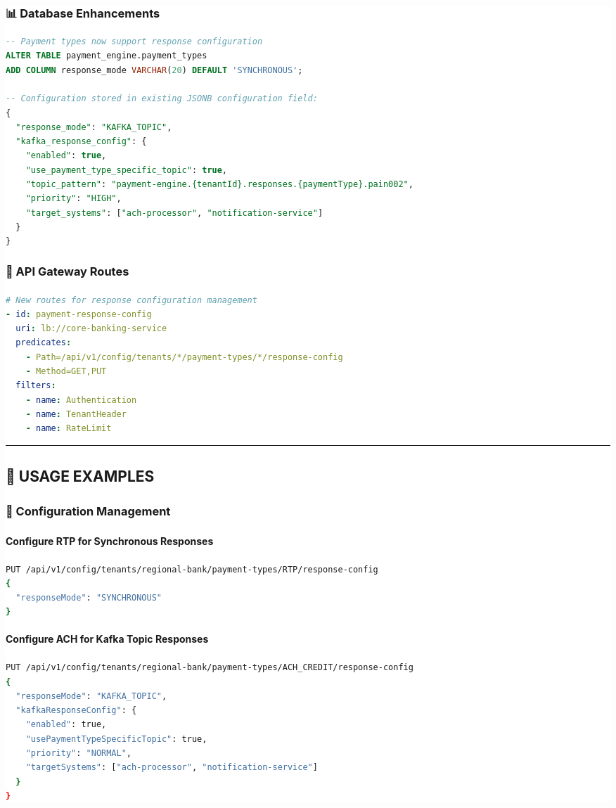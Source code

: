 ### **📊 Database Enhancements**

```sql
-- Payment types now support response configuration
ALTER TABLE payment_engine.payment_types 
ADD COLUMN response_mode VARCHAR(20) DEFAULT 'SYNCHRONOUS';

-- Configuration stored in existing JSONB configuration field:
{
  "response_mode": "KAFKA_TOPIC",
  "kafka_response_config": {
    "enabled": true,
    "use_payment_type_specific_topic": true,
    "topic_pattern": "payment-engine.{tenantId}.responses.{paymentType}.pain002",
    "priority": "HIGH",
    "target_systems": ["ach-processor", "notification-service"]
  }
}
```

### **🔗 API Gateway Routes**

```yaml
# New routes for response configuration management
- id: payment-response-config
  uri: lb://core-banking-service
  predicates:
    - Path=/api/v1/config/tenants/*/payment-types/*/response-config
    - Method=GET,PUT
  filters:
    - name: Authentication
    - name: TenantHeader
    - name: RateLimit
```

---

## 🎯 **USAGE EXAMPLES**

### **🔧 Configuration Management**

#### **Configure RTP for Synchronous Responses**
```bash
PUT /api/v1/config/tenants/regional-bank/payment-types/RTP/response-config
{
  "responseMode": "SYNCHRONOUS"
}
```

#### **Configure ACH for Kafka Topic Responses**
```bash
PUT /api/v1/config/tenants/regional-bank/payment-types/ACH_CREDIT/response-config
{
  "responseMode": "KAFKA_TOPIC",
  "kafkaResponseConfig": {
    "enabled": true,
    "usePaymentTypeSpecificTopic": true,
    "priority": "NORMAL",
    "targetSystems": ["ach-processor", "notification-service"]
  }
}
```
